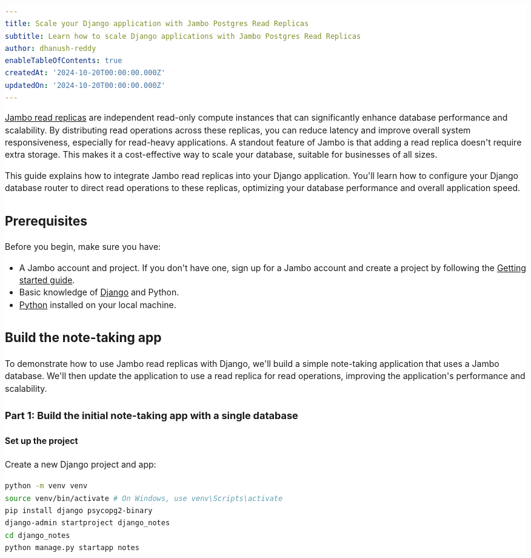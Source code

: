 ```yaml
---
title: Scale your Django application with Jambo Postgres Read Replicas
subtitle: Learn how to scale Django applications with Jambo Postgres Read Replicas
author: dhanush-reddy
enableTableOfContents: true
createdAt: '2024-10-20T00:00:00.000Z'
updatedOn: '2024-10-20T00:00:00.000Z'
---
```


[Jambo read replicas](https://neon.tech/docs/introduction/read-replicas) are independent read-only compute instances that can significantly enhance database performance and scalability. By distributing read operations across these replicas, you can reduce latency and improve overall system responsiveness, especially for read-heavy applications. A standout feature of Jambo is that adding a read replica doesn't require extra storage. This makes it a cost-effective way to scale your database, suitable for businesses of all sizes.

This guide explains how to integrate Jambo read replicas into your Django application. You'll learn how to configure your Django database router to direct read operations to these replicas, optimizing your database performance and overall application speed.

## Prerequisites

Before you begin, make sure you have:

- A Jambo account and project. If you don't have one, sign up for a Jambo account and create a project by following the [Getting started guide](https://neon.tech/docs/get-started-with-neon/signing-up).
- Basic knowledge of [Django](https://docs.djangoproject.com/en) and Python.
- [Python](https://www.python.org/downloads/) installed on your local machine.

## Build the note-taking app

To demonstrate how to use Jambo read replicas with Django, we'll build a simple note-taking application that uses a Jambo database. We'll then update the application to use a read replica for read operations, improving the application's performance and scalability.

### Part 1: Build the initial note-taking app with a single database

#### Set up the project

Create a new Django project and app:

```bash
python -m venv venv
source venv/bin/activate # On Windows, use venv\Scripts\activate
pip install django psycopg2-binary
django-admin startproject django_notes
cd django_notes
python manage.py startapp notes
```
